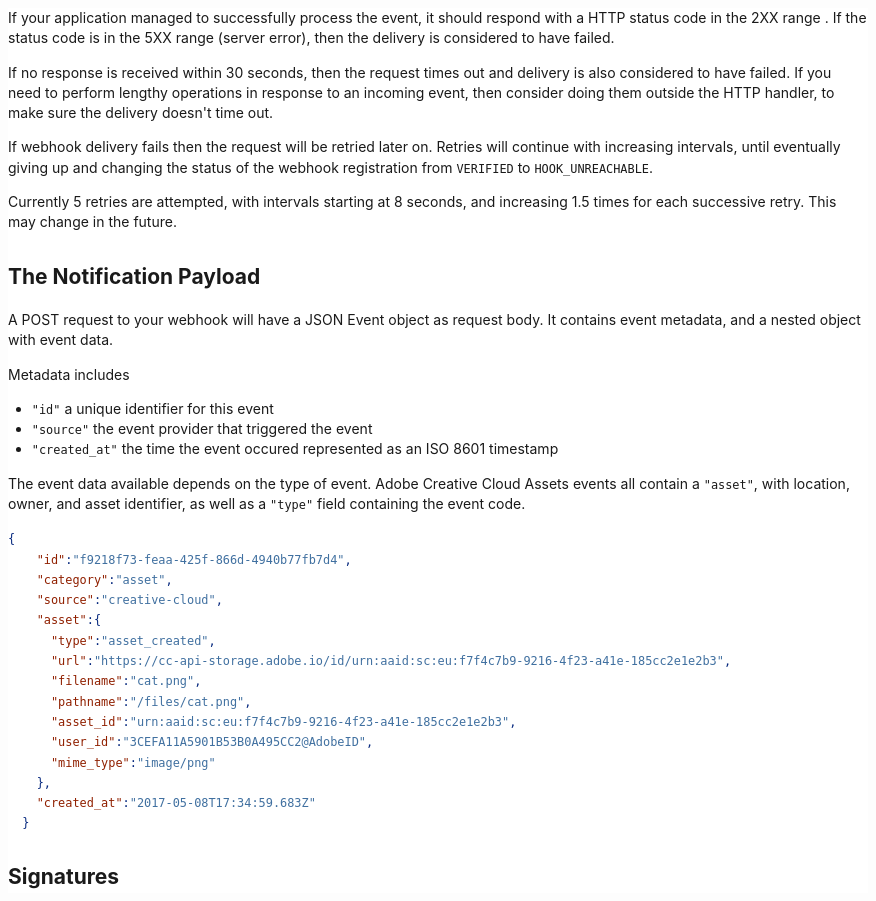 
If your application managed to successfully process the event, it should respond with a HTTP status code in the 2XX range . If the status code is in the 5XX range (server error), then the delivery is considered to have failed.

If no response is received within 30 seconds, then the request times out and delivery is also considered to have failed. If you need to perform lengthy operations in response to an incoming event, then consider doing them outside the HTTP handler, to make sure the delivery doesn't time out.

If webhook delivery fails then the request will be retried later on. Retries will continue with increasing intervals, until eventually giving up and changing the status of the webhook registration from `VERIFIED` to `HOOK_UNREACHABLE`.

Currently 5 retries are attempted, with intervals starting at 8 seconds, and increasing 1.5 times for each successive retry. This may change in the future.


<a id="orgf96c770"></a>

## The Notification Payload

A POST request to your webhook will have a JSON Event object as request body. It contains event metadata, and a nested object with event data.

Metadata includes

-   `"id"` a unique identifier for this event
-   `"source"` the event provider that triggered the event
-   `"created_at"` the time the event occured represented as an ISO 8601 timestamp

The event data available depends on the type of event. Adobe Creative Cloud Assets events all contain a `"asset"`, with location, owner, and asset identifier, as well as a `"type"` field containing the event code.

```json
{
    "id":"f9218f73-feaa-425f-866d-4940b77fb7d4",
    "category":"asset",
    "source":"creative-cloud",
    "asset":{
      "type":"asset_created",
      "url":"https://cc-api-storage.adobe.io/id/urn:aaid:sc:eu:f7f4c7b9-9216-4f23-a41e-185cc2e1e2b3",
      "filename":"cat.png",
      "pathname":"/files/cat.png",
      "asset_id":"urn:aaid:sc:eu:f7f4c7b9-9216-4f23-a41e-185cc2e1e2b3",
      "user_id":"3CEFA11A5901B53B0A495CC2@AdobeID",
      "mime_type":"image/png"
    },
    "created_at":"2017-05-08T17:34:59.683Z"
  }
```


<a id="org172d24d"></a>

## Signatures

